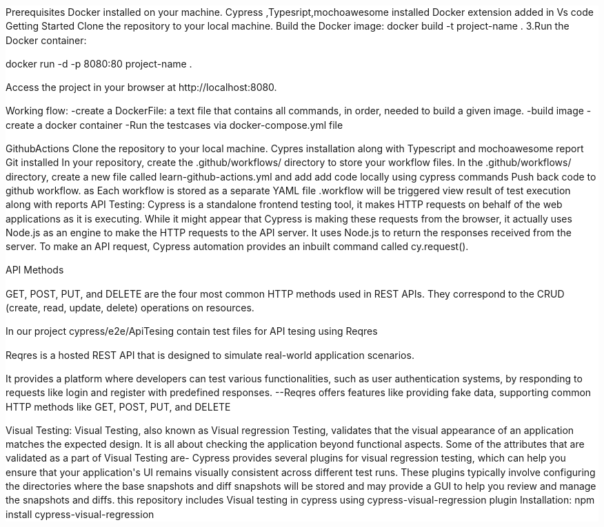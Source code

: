 Prerequisites
Docker installed on your machine.
Cypress ,Typesript,mochoawesome installed
Docker extension added in Vs code
Getting Started
Clone the repository to your local machine.
Build the Docker image:
docker build -t project-name .
3.Run the Docker container:

docker run -d -p 8080:80 project-name .

Access the project in your browser at http://localhost:8080.

Working flow:
-create a DockerFile: a text file that contains all commands, in order, needed to build a given image. -build image -create a docker container -Run the testcases via docker-compose.yml file

GithubActions
Clone the repository to your local machine.
Cypres installation along with Typescript and mochoawesome report
Git installed
In your repository, create the .github/workflows/ directory to store your workflow files.
In the .github/workflows/ directory, create a new file called learn-github-actions.yml and add
add code locally using cypress commands
Push back code to github workflow. as Each workflow is stored as a separate YAML file .workflow will be triggered
view result of test execution along with reports
API Testing:
Cypress is a standalone frontend testing tool, it makes HTTP requests on behalf of the web applications as it is executing. While it might appear that Cypress is making these requests from the browser, it actually uses Node.js as an engine to make the HTTP requests to the API server. It uses Node.js to return the responses received from the server. To make an API request, Cypress automation provides an inbuilt command called cy.request().

API Methods

GET, POST, PUT, and DELETE are the four most common HTTP methods used in REST APIs. They correspond to the CRUD (create, read, update, delete) operations on resources.

In our project cypress/e2e/ApiTesing contain test files for API tesing using Reqres

Reqres is a hosted REST API that is designed to simulate real-world application scenarios.

It provides a platform where developers can test various functionalities, such as user authentication systems, by responding to requests like login and register with predefined responses. --Reqres offers features like providing fake data, supporting common HTTP methods like GET, POST, PUT, and DELETE

Visual Testing:
Visual Testing, also known as Visual regression Testing, validates that the visual appearance of an application matches the expected design.
It is all about checking the application beyond functional aspects. Some of the attributes that are validated as a part of Visual Testing are-
Cypress provides several plugins for visual regression testing, which can help you ensure that your application's UI remains visually consistent across different test runs.
These plugins typically involve configuring the directories where the base snapshots and diff snapshots will be stored and may provide a GUI to help you review and manage the snapshots and diffs.
this repository includes Visual testing in cypress using cypress-visual-regression plugin
Installation: npm install cypress-visual-regression
